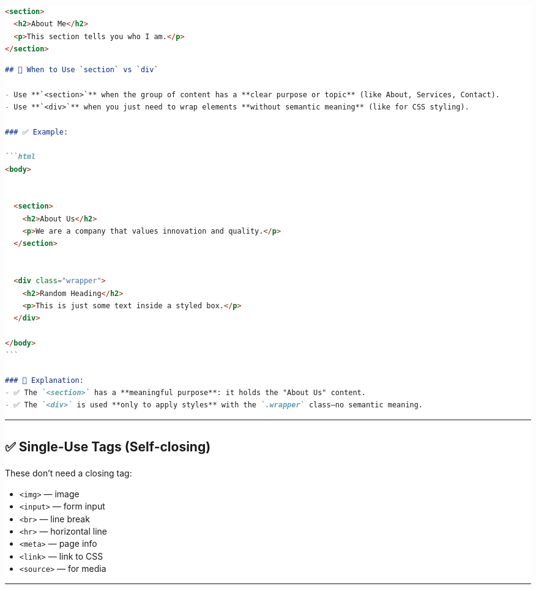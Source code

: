 ```html
<section>
  <h2>About Me</h2>
  <p>This section tells you who I am.</p>
</section>
```


````markdown
## 🤔 When to Use `section` vs `div`

- Use **`<section>`** when the group of content has a **clear purpose or topic** (like About, Services, Contact).
- Use **`<div>`** when you just need to wrap elements **without semantic meaning** (like for CSS styling).

### ✅ Example:

```html
<body>

  
  <section>
    <h2>About Us</h2>
    <p>We are a company that values innovation and quality.</p>
  </section>

  
  <div class="wrapper">
    <h2>Random Heading</h2>
    <p>This is just some text inside a styled box.</p>
  </div>

</body>
```

### 🧠 Explanation:
- ✅ The `<section>` has a **meaningful purpose**: it holds the "About Us" content.
- ✅ The `<div>` is used **only to apply styles** with the `.wrapper` class—no semantic meaning.
````

---

## ✅ Single-Use Tags (Self-closing)

These don’t need a closing tag:

- `<img>` — image
- `<input>` — form input
- `<br>` — line break
- `<hr>` — horizontal line
- `<meta>` — page info
- `<link>` — link to CSS
- `<source>` — for media

---